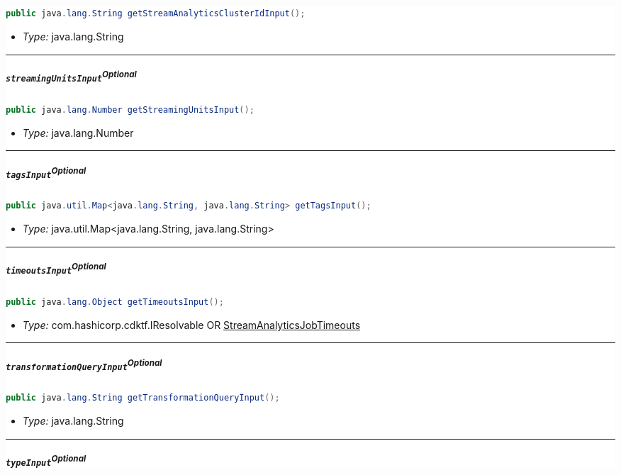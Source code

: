 ```java
public java.lang.String getStreamAnalyticsClusterIdInput();
```

- *Type:* java.lang.String

---

##### `streamingUnitsInput`<sup>Optional</sup> <a name="streamingUnitsInput" id="@cdktf/provider-azurerm.streamAnalyticsJob.StreamAnalyticsJob.property.streamingUnitsInput"></a>

```java
public java.lang.Number getStreamingUnitsInput();
```

- *Type:* java.lang.Number

---

##### `tagsInput`<sup>Optional</sup> <a name="tagsInput" id="@cdktf/provider-azurerm.streamAnalyticsJob.StreamAnalyticsJob.property.tagsInput"></a>

```java
public java.util.Map<java.lang.String, java.lang.String> getTagsInput();
```

- *Type:* java.util.Map<java.lang.String, java.lang.String>

---

##### `timeoutsInput`<sup>Optional</sup> <a name="timeoutsInput" id="@cdktf/provider-azurerm.streamAnalyticsJob.StreamAnalyticsJob.property.timeoutsInput"></a>

```java
public java.lang.Object getTimeoutsInput();
```

- *Type:* com.hashicorp.cdktf.IResolvable OR <a href="#@cdktf/provider-azurerm.streamAnalyticsJob.StreamAnalyticsJobTimeouts">StreamAnalyticsJobTimeouts</a>

---

##### `transformationQueryInput`<sup>Optional</sup> <a name="transformationQueryInput" id="@cdktf/provider-azurerm.streamAnalyticsJob.StreamAnalyticsJob.property.transformationQueryInput"></a>

```java
public java.lang.String getTransformationQueryInput();
```

- *Type:* java.lang.String

---

##### `typeInput`<sup>Optional</sup> <a name="typeInput" id="@cdktf/provider-azurerm.streamAnalyticsJob.StreamAnalyticsJob.property.typeInput"></a>

